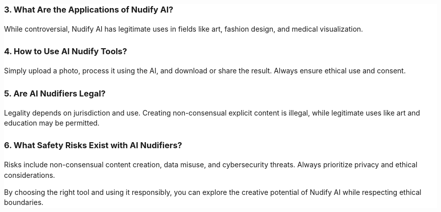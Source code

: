 ### 3. What Are the Applications of Nudify AI?  
While controversial, Nudify AI has legitimate uses in fields like art, fashion design, and medical visualization.  

### 4. How to Use AI Nudify Tools?  
Simply upload a photo, process it using the AI, and download or share the result. Always ensure ethical use and consent.  

### 5. Are AI Nudifiers Legal?  
Legality depends on jurisdiction and use. Creating non-consensual explicit content is illegal, while legitimate uses like art and education may be permitted.  

### 6. What Safety Risks Exist with AI Nudifiers?  
Risks include non-consensual content creation, data misuse, and cybersecurity threats. Always prioritize privacy and ethical considerations.  

By choosing the right tool and using it responsibly, you can explore the creative potential of Nudify AI while respecting ethical boundaries.